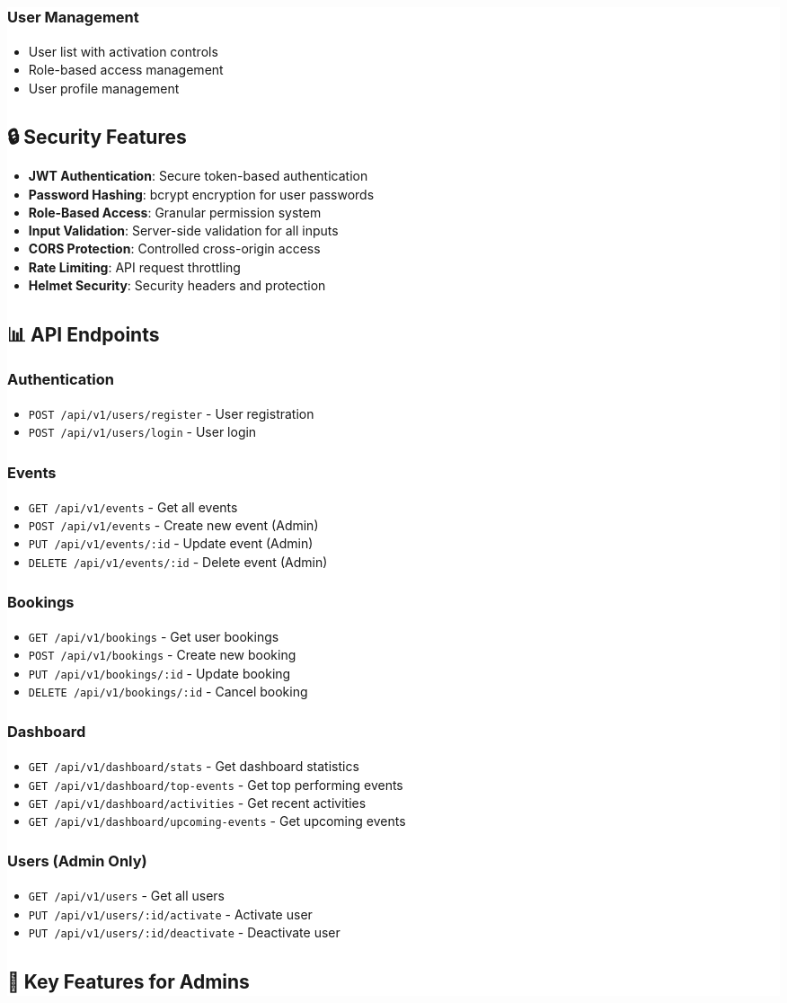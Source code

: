 ### User Management

- User list with activation controls
- Role-based access management
- User profile management

## 🔒 Security Features

- **JWT Authentication**: Secure token-based authentication
- **Password Hashing**: bcrypt encryption for user passwords
- **Role-Based Access**: Granular permission system
- **Input Validation**: Server-side validation for all inputs
- **CORS Protection**: Controlled cross-origin access
- **Rate Limiting**: API request throttling
- **Helmet Security**: Security headers and protection

## 📊 API Endpoints

### Authentication

- `POST /api/v1/users/register` - User registration
- `POST /api/v1/users/login` - User login

### Events

- `GET /api/v1/events` - Get all events
- `POST /api/v1/events` - Create new event (Admin)
- `PUT /api/v1/events/:id` - Update event (Admin)
- `DELETE /api/v1/events/:id` - Delete event (Admin)

### Bookings

- `GET /api/v1/bookings` - Get user bookings
- `POST /api/v1/bookings` - Create new booking
- `PUT /api/v1/bookings/:id` - Update booking
- `DELETE /api/v1/bookings/:id` - Cancel booking

### Dashboard

- `GET /api/v1/dashboard/stats` - Get dashboard statistics
- `GET /api/v1/dashboard/top-events` - Get top performing events
- `GET /api/v1/dashboard/activities` - Get recent activities
- `GET /api/v1/dashboard/upcoming-events` - Get upcoming events

### Users (Admin Only)

- `GET /api/v1/users` - Get all users
- `PUT /api/v1/users/:id/activate` - Activate user
- `PUT /api/v1/users/:id/deactivate` - Deactivate user

## 🎯 Key Features for Admins
